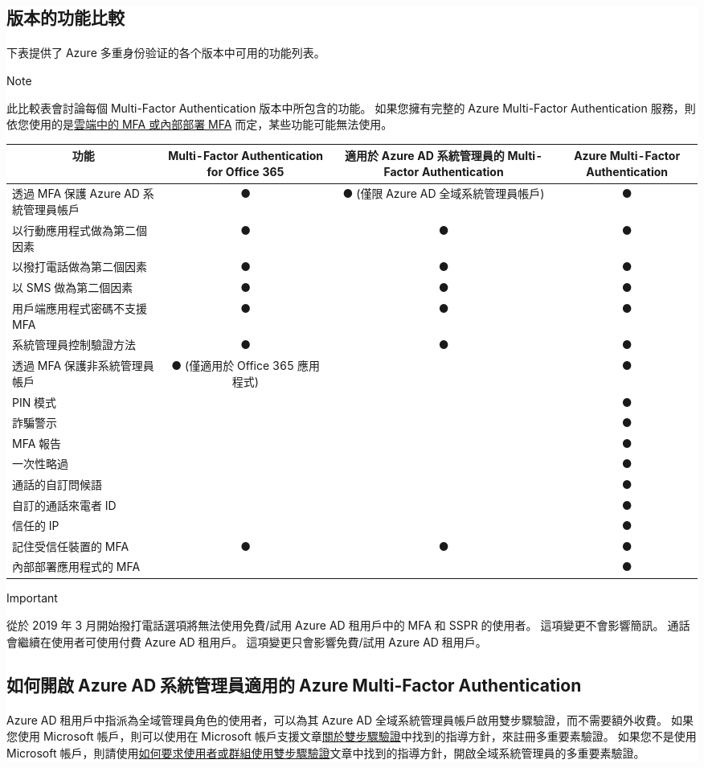 ## <a name="feature-comparison-of-versions"></a>版本的功能比較

下表提供了 Azure 多重身份验证的各个版本中可用的功能列表。

> [!NOTE]
> 此比較表會討論每個 Multi-Factor Authentication 版本中所包含的功能。 如果您擁有完整的 Azure Multi-Factor Authentication 服務，則依您使用的是[雲端中的 MFA 或內部部署 MFA](concept-mfa-whichversion.md) 而定，某些功能可能無法使用。
>

| 功能 | Multi-Factor Authentication for Office 365 | 適用於 Azure AD 系統管理員的 Multi-Factor Authentication | Azure Multi-Factor Authentication |
| --- |:---:|:---:|:---:|
| 透過 MFA 保護 Azure AD 系統管理員帳戶 |● |● (僅限 Azure AD 全域系統管理員帳戶) |● |
| 以行動應用程式做為第二個因素 |● |● |● |
| 以撥打電話做為第二個因素 |● |● |● |
| 以 SMS 做為第二個因素 |● |● |● |
| 用戶端應用程式密碼不支援 MFA |● |● |● |
| 系統管理員控制驗證方法 |● |● |● |
| 透過 MFA 保護非系統管理員帳戶 |● (僅適用於 Office 365 應用程式) | |● |
| PIN 模式 | | |● |
| 詐騙警示 | | |● |
| MFA 報告 | | |● |
| 一次性略過 | | |● |
| 通話的自訂問候語 | | |● |
| 自訂的通話來電者 ID | | |● |
| 信任的 IP | | |● |
| 記住受信任裝置的 MFA |● |● |● |
| 內部部署應用程式的 MFA | | |● |

> [!IMPORTANT]
> 從於 2019 年 3 月開始撥打電話選項將無法使用免費/試用 Azure AD 租用戶中的 MFA 和 SSPR 的使用者。 這項變更不會影響簡訊。 通話會繼續在使用者可使用付費 Azure AD 租用戶。 這項變更只會影響免費/試用 Azure AD 租用戶。

## <a name="how-to-turn-on-azure-multi-factor-authentication-for-azure-ad-administrators"></a>如何開啟 Azure AD 系統管理員適用的 Azure Multi-Factor Authentication

Azure AD 租用戶中指派為全域管理員角色的使用者，可以為其 Azure AD 全域系統管理員帳戶啟用雙步驟驗證，而不需要額外收費。 如果您使用 Microsoft 帳戶，則可以使用在 Microsoft 帳戶支援文章[關於雙步驟驗證](https://support.microsoft.com/help/12408/microsoft-account-about-two-step-verification)中找到的指導方針，來註冊多重要素驗證。 如果您不是使用 Microsoft 帳戶，則請使用[如何要求使用者或群組使用雙步驟驗證](howto-mfa-userstates.md)文章中找到的指導方針，開啟全域系統管理員的多重要素驗證。
